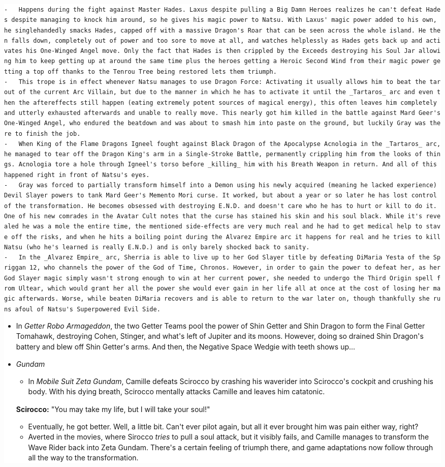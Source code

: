     -   Happens during the fight against Master Hades. Laxus despite pulling a Big Damn Heroes realizes he can't defeat Hades despite managing to knock him around, so he gives his magic power to Natsu. With Laxus' magic power added to his own, he singlehandedly smacks Hades, capped off with a massive Dragon's Roar that can be seen across the whole island. He then falls down, completely out of power and too sore to move at all, and watches helplessly as Hades gets back up and activates his One-Winged Angel move. Only the fact that Hades is then crippled by the Exceeds destroying his Soul Jar allowing him to keep getting up at around the same time plus the heroes getting a Heroic Second Wind from their magic power getting a top off thanks to the Tenrou Tree being restored lets them triumph.
    -   This trope is in effect whenever Natsu manages to use Dragon Force: Activating it usually allows him to beat the tar out of the current Arc Villain, but due to the manner in which he has to activate it until the _Tartaros_ arc and even then the aftereffects still happen (eating extremely potent sources of magical energy), this often leaves him completely and utterly exhausted afterwards and unable to really move. This nearly got him killed in the battle against Mard Geer's One-Winged Angel, who endured the beatdown and was about to smash him into paste on the ground, but luckily Gray was there to finish the job.
    -   When King of the Flame Dragons Igneel fought against Black Dragon of the Apocalypse Acnologia in the _Tartaros_ arc, he managed to tear off the Dragon King's arm in a Single-Stroke Battle, permanently crippling him from the looks of things. Acnologia tore a hole through Igneel's torso before _killing_ him with his Breath Weapon in return. And all of this happened right in front of Natsu's eyes.
    -   Gray was forced to partially transform himself into a Demon using his newly acquired (meaning he lacked experience) Devil Slayer powers to tank Mard Geer's Memento Mori curse. It worked, but about a year or so later he has lost control of the transformation. He becomes obsessed with destroying E.N.D. and doesn't care who he has to hurt or kill to do it. One of his new comrades in the Avatar Cult notes that the curse has stained his skin and his soul black. While it's revealed he was a mole the entire time, the mentioned side-effects are very much real and he had to get medical help to stave off the risks, and when he hits a boiling point during the Alvarez Empire arc it happens for real and he tries to kill Natsu (who he's learned is really E.N.D.) and is only barely shocked back to sanity.
    -   In the _Alvarez Empire_ arc, Sherria is able to live up to her God Slayer title by defeating DiMaria Yesta of the Spriggan 12, who channels the power of the God of Time, Chronos. However, in order to gain the power to defeat her, as her God Slayer magic simply wasn't strong enough to win at her current power, she needed to undergo the Third Origin spell from Ultear, which would grant her all the power she would ever gain in her life all at once at the cost of losing her magic afterwards. Worse, while beaten DiMaria recovers and is able to return to the war later on, though thankfully she runs afoul of Natsu's Superpowered Evil Side.
-   In _Getter Robo Armageddon_, the two Getter Teams pool the power of Shin Getter and Shin Dragon to form the Final Getter Tomahawk, destroying Cohen, Stinger, and what's left of Jupiter and its moons. However, doing so drained Shin Dragon's battery and blew off Shin Getter's arms. And then, the Negative Space Wedgie with teeth shows up...
-   _Gundam_
    
    -   In _Mobile Suit Zeta Gundam_, Camille defeats Scirocco by crashing his waverider into Scirocco's cockpit and crushing his body. With his dying breath, Scirocco mentally attacks Camille and leaves him catatonic.
    
    **Scirocco:** "You may take my life, but I will take your soul!"
    
    -   Eventually, he got better. Well, a little bit. Can't ever pilot again, but all it ever brought him was pain either way, right?
    -   Averted in the movies, where Sirocco _tries_ to pull a soul attack, but it visibly fails, and Camille manages to transform the Wave Rider back into Zeta Gundam. There's a certain feeling of triumph there, and game adaptations now follow through all the way to the transformation.
    